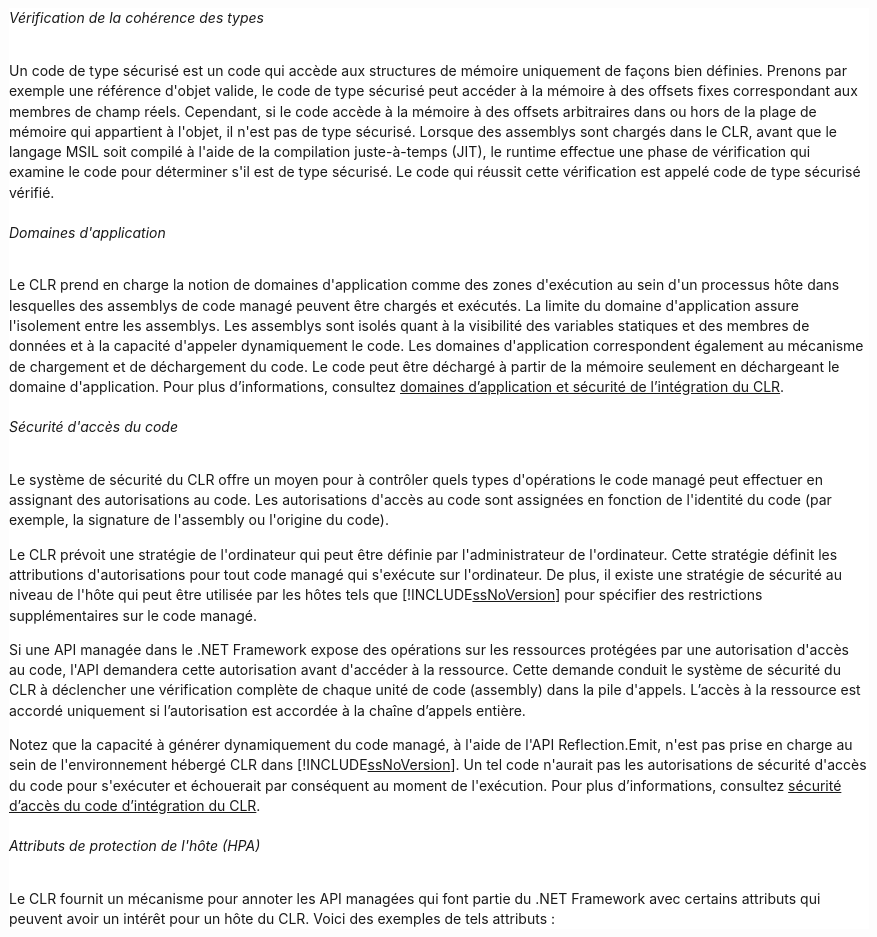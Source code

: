 ###### <a name="type-safety-verification"></a>Vérification de la cohérence des types  
 Un code de type sécurisé est un code qui accède aux structures de mémoire uniquement de façons bien définies. Prenons par exemple une référence d'objet valide, le code de type sécurisé peut accéder à la mémoire à des offsets fixes correspondant aux membres de champ réels. Cependant, si le code accède à la mémoire à des offsets arbitraires dans ou hors de la plage de mémoire qui appartient à l'objet, il n'est pas de type sécurisé. Lorsque des assemblys sont chargés dans le CLR, avant que le langage MSIL soit compilé à l'aide de la compilation juste-à-temps (JIT), le runtime effectue une phase de vérification qui examine le code pour déterminer s'il est de type sécurisé. Le code qui réussit cette vérification est appelé code de type sécurisé vérifié.  
  
###### <a name="application-domains"></a>Domaines d'application  
 Le CLR prend en charge la notion de domaines d'application comme des zones d'exécution au sein d'un processus hôte dans lesquelles des assemblys de code managé peuvent être chargés et exécutés. La limite du domaine d'application assure l'isolement entre les assemblys. Les assemblys sont isolés quant à la visibilité des variables statiques et des membres de données et à la capacité d'appeler dynamiquement le code. Les domaines d'application correspondent également au mécanisme de chargement et de déchargement du code. Le code peut être déchargé à partir de la mémoire seulement en déchargeant le domaine d'application. Pour plus d’informations, consultez [domaines d’application et sécurité de l’intégration du CLR](/previous-versions/sql/2014/database-engine/dev-guide/application-domains-and-clr-integration-security?view=sql-server-2014).  
  
###### <a name="code-access-security-cas"></a>Sécurité d'accès du code  
 Le système de sécurité du CLR offre un moyen pour à contrôler quels types d'opérations le code managé peut effectuer en assignant des autorisations au code. Les autorisations d'accès au code sont assignées en fonction de l'identité du code (par exemple, la signature de l'assembly ou l'origine du code).  
  
 Le CLR prévoit une stratégie de l'ordinateur qui peut être définie par l'administrateur de l'ordinateur. Cette stratégie définit les attributions d'autorisations pour tout code managé qui s'exécute sur l'ordinateur. De plus, il existe une stratégie de sécurité au niveau de l'hôte qui peut être utilisée par les hôtes tels que [!INCLUDE[ssNoVersion](../../includes/ssnoversion-md.md)] pour spécifier des restrictions supplémentaires sur le code managé.  
  
 Si une API managée dans le .NET Framework expose des opérations sur les ressources protégées par une autorisation d'accès au code, l'API demandera cette autorisation avant d'accéder à la ressource. Cette demande conduit le système de sécurité du CLR à déclencher une vérification complète de chaque unité de code (assembly) dans la pile d'appels. L’accès à la ressource est accordé uniquement si l’autorisation est accordée à la chaîne d’appels entière.  
  
 Notez que la capacité à générer dynamiquement du code managé, à l'aide de l'API Reflection.Emit, n'est pas prise en charge au sein de l'environnement hébergé CLR dans [!INCLUDE[ssNoVersion](../../includes/ssnoversion-md.md)]. Un tel code n'aurait pas les autorisations de sécurité d'accès du code pour s'exécuter et échouerait par conséquent au moment de l'exécution. Pour plus d’informations, consultez [sécurité d’accès du code d’intégration du CLR](../../relational-databases/clr-integration/security/clr-integration-code-access-security.md).  
  
###### <a name="host-protection-attributes-hpas"></a>Attributs de protection de l'hôte (HPA)  
 Le CLR fournit un mécanisme pour annoter les API managées qui font partie du .NET Framework avec certains attributs qui peuvent avoir un intérêt pour un hôte du CLR. Voici des exemples de tels attributs :  
  